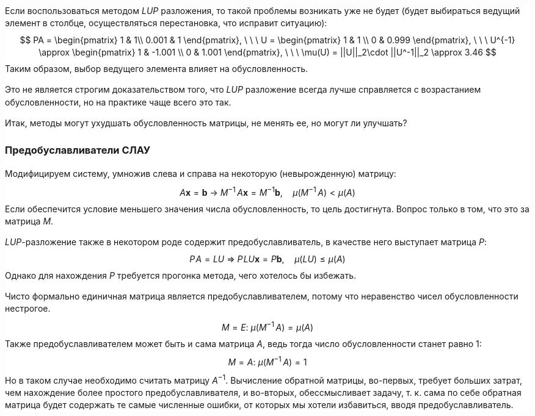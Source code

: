 Если воспользоваться методом $LUP$ разложения, то такой проблемы возникать уже не будет (будет выбираться ведущий элемент в столбце, осуществляться перестановка, что исправит ситуацию):
$$
PA = \begin{pmatrix}
1 & 1\\
0.001 & 1
\end{pmatrix}, \ \ \ 
U = \begin{pmatrix}
1 & 1 \\
0 & 0.999
\end{pmatrix}, \ \ \ U^{-1} \approx
\begin{pmatrix}
1 & -1.001 \\
0 & 1.001 \end{pmatrix}, \ \ \ \mu(U) = ||U||_2\cdot ||U^-1||_2 \approx 3.46
$$
Таким образом, выбор ведущего элемента влияет на обусловленность. 

Это не является строгим доказательством того, что $LUP$ разложение всегда лучше справляется с возрастанием обусловленности, но на практике чаще всего это так.

Итак, методы могут ухудшать обусловленность матрицы, не менять ее, но могут ли улучшать?

### Предобуславливатели СЛАУ

Модифицируем систему, умножив слева и справа на некоторую (невырожденную) матрицу:
$$
A\mathbf{x} = \mathbf{b}\ \rightarrow\ M^{-1}\!\!A\mathbf{x} = M^{-1}\mathbf{b}, \quad \mu(M^{-1}\!\!A) < \mu(A)
$$
Если обеспечится условие меньшего значения числа обусловленность, то цель достигнута. Вопрос только в том, что это за матрица $M$.

$LUP$-разложение также в некотором роде содержит предобуславливатель, в качестве него выступает матрица $P$:
$$
P\!A = LU \ \Rightarrow \ P\!LU \mathbf{x} = P\mathbf{b},\quad \mu(LU) \leqslant \mu(A)
$$
Однако для нахождения $P$ требуется прогонка метода, чего хотелось бы избежать.

Чисто формально единичная матрица является предобуславливателем, потому что неравенство чисел обусловленности нестрогое.
$$
M = E:\ \mu(M^{-1}\!\!A) = \mu(A)
$$
Также предобуславливателем может быть и сама матрица $A$, ведь тогда число обусловленности станет равно 1:
$$
M = A:\ \mu(M^{-1}\!\!A) = 1
$$
Но в таком случае необходимо считать матрицу $A^{-1}$. Вычисление обратной матрицы, во-первых, требует больших затрат, чем нахождение более простого предобуславливателя, и во-вторых, обессмысливает задачу, т. к. сама по себе обратная матрица будет содержать те самые численные ошибки, от которых мы хотели избавиться, вводя предобуславливатель.
